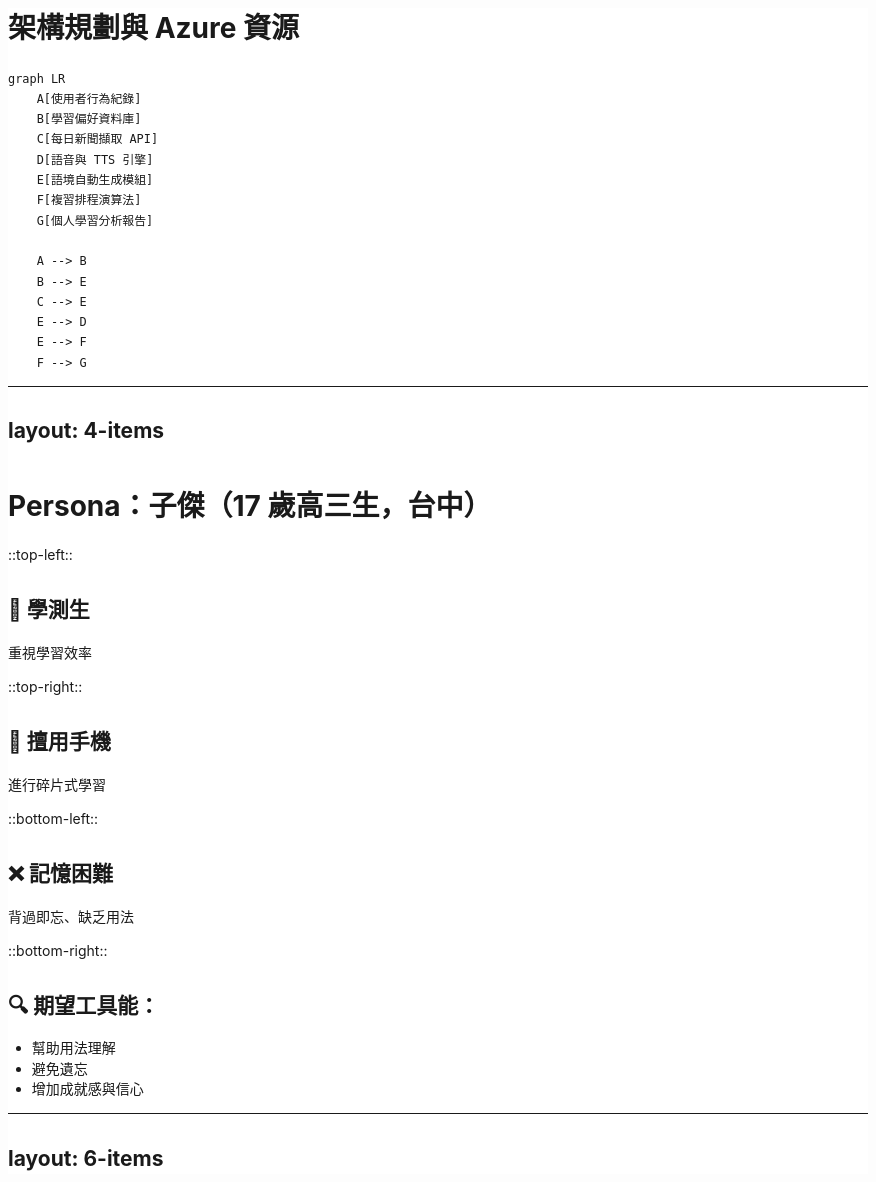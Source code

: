 
# 架構規劃與 Azure 資源
```mermaid
graph LR
    A[使用者行為紀錄]
    B[學習偏好資料庫]
    C[每日新聞擷取 API]
    D[語音與 TTS 引擎]
    E[語境自動生成模組]
    F[複習排程演算法]
    G[個人學習分析報告]

    A --> B
    B --> E
    C --> E
    E --> D
    E --> F
    F --> G
```

---
layout: 4-items
---

# Persona：子傑（17 歲高三生，台中）

::top-left::
## 🎯 **學測生**
重視學習效率

::top-right::
## 📱 **擅用手機**
進行碎片式學習

::bottom-left::
## ❌ **記憶困難**
背過即忘、缺乏用法

::bottom-right::
## 🔍 **期望工具能：**
- 幫助用法理解
- 避免遺忘
- 增加成就感與信心

---
layout: 6-items
---
